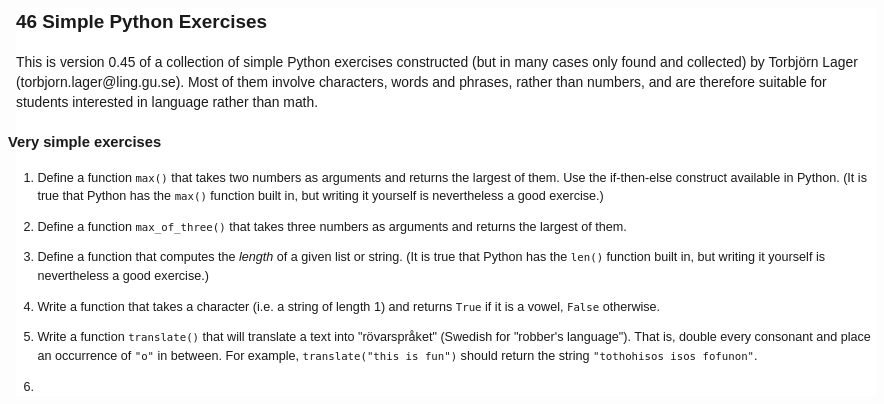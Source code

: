 

<html>
<head>
  <title>46 Simple Python Exercises</title>
</head>
<style>
body {
  font-size: 90%;
  margin-left: 20px;
  margin-right: 20px;
  font-family: arial, helvetica;
}
h3 {
    margin-left: -2em;
}
li li {list-style-type: lower-alpha;}

#page {
   background-color: linen;
   margin-left: 3em;
   width:850px;
}

#inner {
   padding: 40px;
}

</style>
<body>
<div id="page"><div id="inner">
<h2>46 Simple Python Exercises</h2>
<p style="font-size:110%; font-weight:normal">
    This is version 0.45 of a collection of simple Python exercises constructed (but in many cases only found and collected) by Torbjörn Lager (torbjorn.lager@ling.gu.se). Most of them involve characters, words and phrases, rather than numbers, and are therefore suitable for students interested in language rather than math.
</p>
<ol>
<h3>Very simple exercises</h3>
  <li>
    <p>Define a function <code>max()</code> that takes two numbers as arguments and returns the largest of them. Use the if-then-else construct available in Python. (It is true that Python has the <code>max()</code> function built in, but writing it yourself is nevertheless a good exercise.)</p>
  </li>
  <li>
    <p>Define a function <code>max_of_three()</code> that takes three numbers as arguments and returns the largest of them.</p>
  </li>
  <li>
    <p>Define a function that computes the <em>length</em> of a given list or string. (It is true that Python has the <code>len()</code> function built in, but writing it yourself is nevertheless a good exercise.)</p>
  </li>
  <li>
    <p>Write a function that takes a character (i.e. a string of length 1) and returns <code>True</code> if it is a vowel, <code>False</code> otherwise.</p>
  </li>
  <li>
    <p>Write a function <code>translate()</code> that will translate a text into "rövarspråket" (Swedish for "robber's language"). That is, double every consonant and place an occurrence of <code>"o"</code> in between. For example, <code>translate("this is fun")</code> should return the string <code>"tothohisos isos fofunon"</code>.</p>
  </li>
  <li>